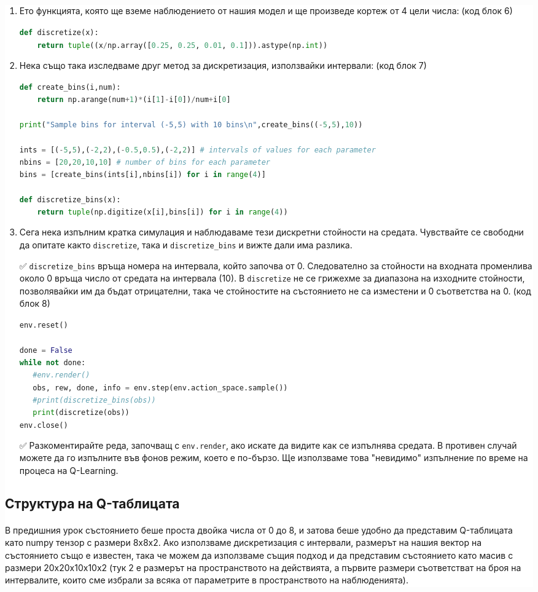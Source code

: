 1. Ето функцията, която ще вземе наблюдението от нашия модел и ще произведе кортеж от 4 цели числа: (код блок 6)

    ```python
    def discretize(x):
        return tuple((x/np.array([0.25, 0.25, 0.01, 0.1])).astype(np.int))
    ```

1. Нека също така изследваме друг метод за дискретизация, използвайки интервали: (код блок 7)

    ```python
    def create_bins(i,num):
        return np.arange(num+1)*(i[1]-i[0])/num+i[0]
    
    print("Sample bins for interval (-5,5) with 10 bins\n",create_bins((-5,5),10))
    
    ints = [(-5,5),(-2,2),(-0.5,0.5),(-2,2)] # intervals of values for each parameter
    nbins = [20,20,10,10] # number of bins for each parameter
    bins = [create_bins(ints[i],nbins[i]) for i in range(4)]
    
    def discretize_bins(x):
        return tuple(np.digitize(x[i],bins[i]) for i in range(4))
    ```

1. Сега нека изпълним кратка симулация и наблюдаваме тези дискретни стойности на средата. Чувствайте се свободни да опитате както `discretize`, така и `discretize_bins` и вижте дали има разлика.

    ✅ `discretize_bins` връща номера на интервала, който започва от 0. Следователно за стойности на входната променлива около 0 връща число от средата на интервала (10). В `discretize` не се грижехме за диапазона на изходните стойности, позволявайки им да бъдат отрицателни, така че стойностите на състоянието не са изместени и 0 съответства на 0. (код блок 8)

    ```python
    env.reset()
    
    done = False
    while not done:
       #env.render()
       obs, rew, done, info = env.step(env.action_space.sample())
       #print(discretize_bins(obs))
       print(discretize(obs))
    env.close()
    ```

    ✅ Разкоментирайте реда, започващ с `env.render`, ако искате да видите как се изпълнява средата. В противен случай можете да го изпълните във фонов режим, което е по-бързо. Ще използваме това "невидимо" изпълнение по време на процеса на Q-Learning.

## Структура на Q-таблицата

В предишния урок състоянието беше проста двойка числа от 0 до 8, и затова беше удобно да представим Q-таблицата като numpy тензор с размери 8x8x2. Ако използваме дискретизация с интервали, размерът на нашия вектор на състоянието също е известен, така че можем да използваме същия подход и да представим състоянието като масив с размери 20x20x10x10x2 (тук 2 е размерът на пространството на действията, а първите размери съответстват на броя на интервалите, които сме избрали за всяка от параметрите в пространството на наблюденията).
